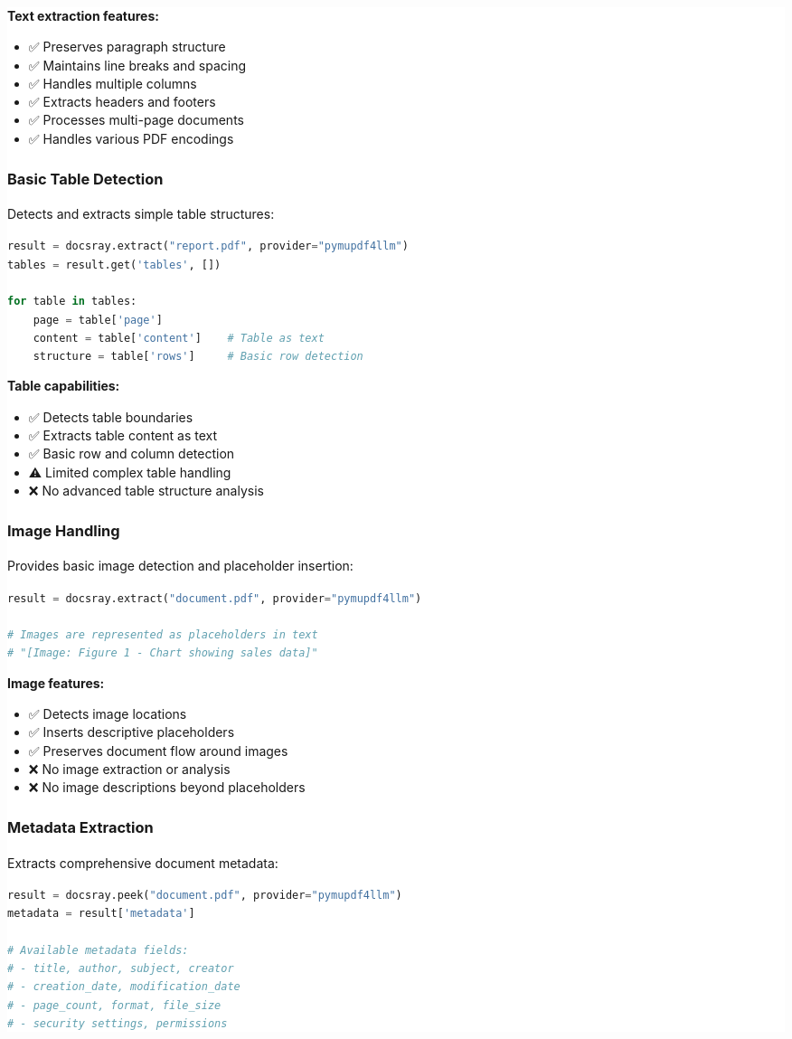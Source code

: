 **Text extraction features:**
- ✅ Preserves paragraph structure
- ✅ Maintains line breaks and spacing
- ✅ Handles multiple columns
- ✅ Extracts headers and footers
- ✅ Processes multi-page documents
- ✅ Handles various PDF encodings

### Basic Table Detection

Detects and extracts simple table structures:

```python
result = docsray.extract("report.pdf", provider="pymupdf4llm")
tables = result.get('tables', [])

for table in tables:
    page = table['page']
    content = table['content']    # Table as text
    structure = table['rows']     # Basic row detection
```

**Table capabilities:**
- ✅ Detects table boundaries
- ✅ Extracts table content as text
- ✅ Basic row and column detection
- ⚠️ Limited complex table handling
- ❌ No advanced table structure analysis

### Image Handling

Provides basic image detection and placeholder insertion:

```python
result = docsray.extract("document.pdf", provider="pymupdf4llm")

# Images are represented as placeholders in text
# "[Image: Figure 1 - Chart showing sales data]"
```

**Image features:**
- ✅ Detects image locations
- ✅ Inserts descriptive placeholders
- ✅ Preserves document flow around images
- ❌ No image extraction or analysis
- ❌ No image descriptions beyond placeholders

### Metadata Extraction

Extracts comprehensive document metadata:

```python
result = docsray.peek("document.pdf", provider="pymupdf4llm")
metadata = result['metadata']

# Available metadata fields:
# - title, author, subject, creator
# - creation_date, modification_date
# - page_count, format, file_size
# - security settings, permissions
```
